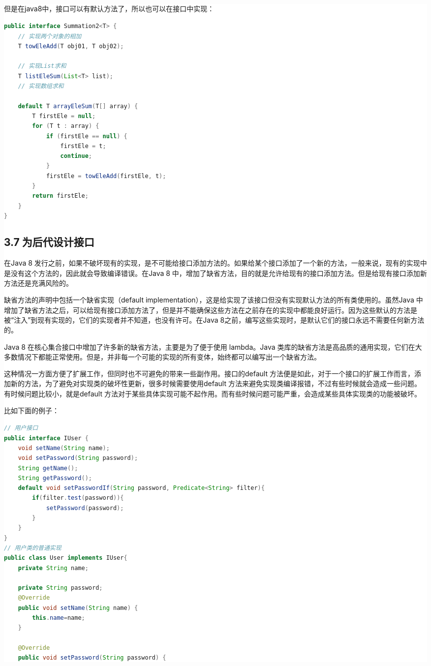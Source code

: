 但是在java8中，接口可以有默认方法了，所以也可以在接口中实现：

~~~java
public interface Summation2<T> {
    // 实现两个对象的相加
    T towEleAdd(T obj01, T obj02);

    // 实现List求和
    T listEleSum(List<T> list);
    // 实现数组求和

    default T arrayEleSum(T[] array) {
        T firstEle = null;
        for (T t : array) {
            if (firstEle == null) {
                firstEle = t;
                continue;
            }
            firstEle = towEleAdd(firstEle, t);
        }
        return firstEle;
    }
}
~~~

## 3.7 为后代设计接口

 在Java 8 发行之前，如果不破坏现有的实现，是不可能给接口添加方法的。如果给某个接口添加了一个新的方法，一般来说，现有的实现中是没有这个方法的，因此就会导致编译错误。在Java 8 中，增加了缺省方法，目的就是允许给现有的接口添加方法。但是给现有接口添加新方法还是充满风险的。

缺省方法的声明中包括一个缺省实现（default implementation），这是给实现了该接口但没有实现默认方法的所有类使用的。虽然Java 中增加了缺省方法之后，可以给现有接口添加方法了，但是并不能确保这些方法在之前存在的实现中都能良好运行。因为这些默认的方法是被“注入”到现有实现的，它们的实现者并不知道，也没有许可。在Java 8之前，编写这些实现时，是默认它们的接口永远不需要任何新方法的。

Java 8 在核心集合接口中增加了许多新的缺省方法，主要是为了便于使用 lambda。Java 类库的缺省方法是高品质的通用实现，它们在大多数情况下都能正常使用。但是，并非每一个可能的实现的所有变体，始终都可以编写出一个缺省方法。

这种情况一方面方便了扩展工作，但同时也不可避免的带来一些副作用。接口的default 方法便是如此，对于一个接口的扩展工作而言，添加新的方法，为了避免对实现类的破坏性更新，很多时候需要使用default 方法来避免实现类编译报错，不过有些时候就会造成一些问题。有时候问题比较小，就是default 方法对于某些具体实现可能不起作用。而有些时候问题可能严重，会造成某些具体实现类的功能被破坏。

比如下面的例子：

~~~java
// 用户接口
public interface IUser {
    void setName(String name);
    void setPassword(String password);
    String getName();
    String getPassword();
    default void setPasswordIf(String password, Predicate<String> filter){
        if(filter.test(password)){
            setPassword(password);
        }
    }
}
// 用户类的普通实现
public class User implements IUser{
    private String name;

    private String password;
    @Override
    public void setName(String name) {
        this.name=name;
    }

    @Override
    public void setPassword(String password) {
~~~